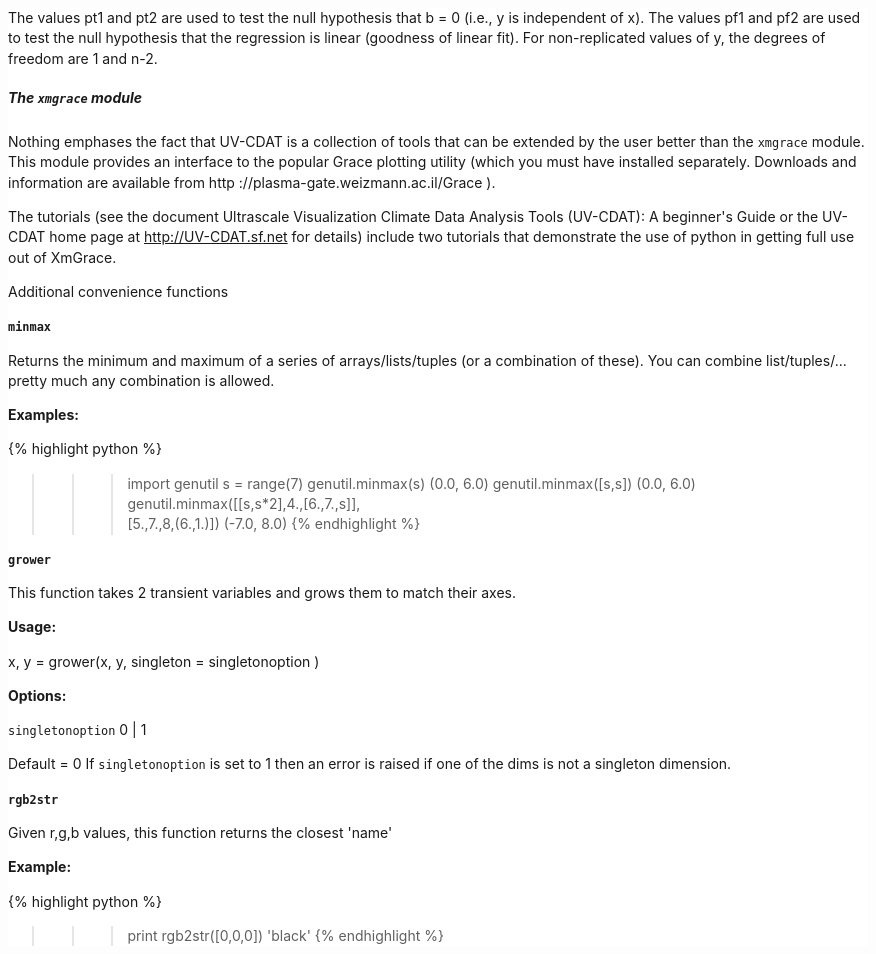 The values pt1 and pt2 are used to test the null hypothesis that b = 0 (i.e., y is independent of x). The values pf1 and pf2 are used to test the null hypothesis that the regression is linear (goodness of linear fit). For non-replicated values of y, the degrees of freedom are 1 and n-2.


##### The `xmgrace` module 

Nothing emphases the fact that UV-CDAT is a collection of tools that can be extended by the user better than the `xmgrace` module. This module provides an interface to the popular Grace plotting utility (which you must have installed separately. Downloads and information are available from http ://plasma-gate.weizmann.ac.il/Grace ).

The tutorials (see the document Ultrascale Visualization Climate Data Analysis Tools (UV-CDAT): A beginner's Guide or the  UV-CDAT  home page at http://UV-CDAT.sf.net for details) include two tutorials that demonstrate the use of python in getting full use out of XmGrace.

Additional convenience functions 

**`minmax`**

Returns the minimum and maximum of a series of arrays/lists/tuples (or a combination of these). You can combine list/tuples/... pretty much any combination is allowed.

**Examples:**

{% highlight python %}
>>> import genutil
>>> s = range(7)
>>> genutil.minmax(s)
(0.0, 6.0)
>>> genutil.minmax([s,s])
(0.0, 6.0)
>>> genutil.minmax([[s,s*2],4.,[6.,7.,s]],\
[5.,7.,8,(6.,1.)])
(-7.0, 8.0)
{% endhighlight %}
  
**`grower`**

This function takes 2 transient variables and grows them to match their axes.

**Usage:**

x, y = grower(x, y, singleton = singletonoption )

**Options:**

`singletonoption` 0 \| 1

Default = 0 If `singletonoption` is set to 1 then an error is raised if one of the dims is not a singleton dimension.

**`rgb2str`**

Given r,g,b values, this function returns the closest 'name'

**Example:**

{% highlight python %}
>>> print rgb2str([0,0,0])
'black'
{% endhighlight %}
